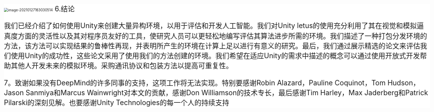 <img src="/Users/lishuo/Library/Application Support/typora-user-images/image-20210127163030514.png" alt="image-20210127163030514" style="zoom:50%;" />
6.结论

我们已经介绍了如何使用Unity来创建大量异构环境，以用于评估和开发人工智能。我们对Unity letus的使用充分利用了其在视觉和模拟逼真度方面的灵活性以及其对程序员友好的工具，使研究人员可以更轻松地编写评估其算法进步所需的环境。我们描述了一种打包分发环境的方法，该方法可以实现结果的鲁棒性再现，并表明所产生的环境在计算上足以进行有意义的研究。最后，我们通过展示精选的论文来评估我们使用Unity的成功性，这些论文采用了使用我们的方法创建的环境。我们希望在适应Unity的需求中描述的概念可以通过使用开放式开发帮助其他人开发未来的模拟环境。采购通讯协议和包装方法以提高可重复性。

7。致谢如果没有DeepMind的许多同事的支持，这项工作将无法实现。特别要感谢Robin Alazard，Pauline Coquinot，Tom Hudson，Jason Sanmiya和Marcus Wainwright对本文的贡献，感谢Don Williamson的技术专长，最后感谢Tim Harley，Max Jaderberg和Patrick Pilarski的深刻见解。也要感谢Unity Technologies的每一个人的持续支持